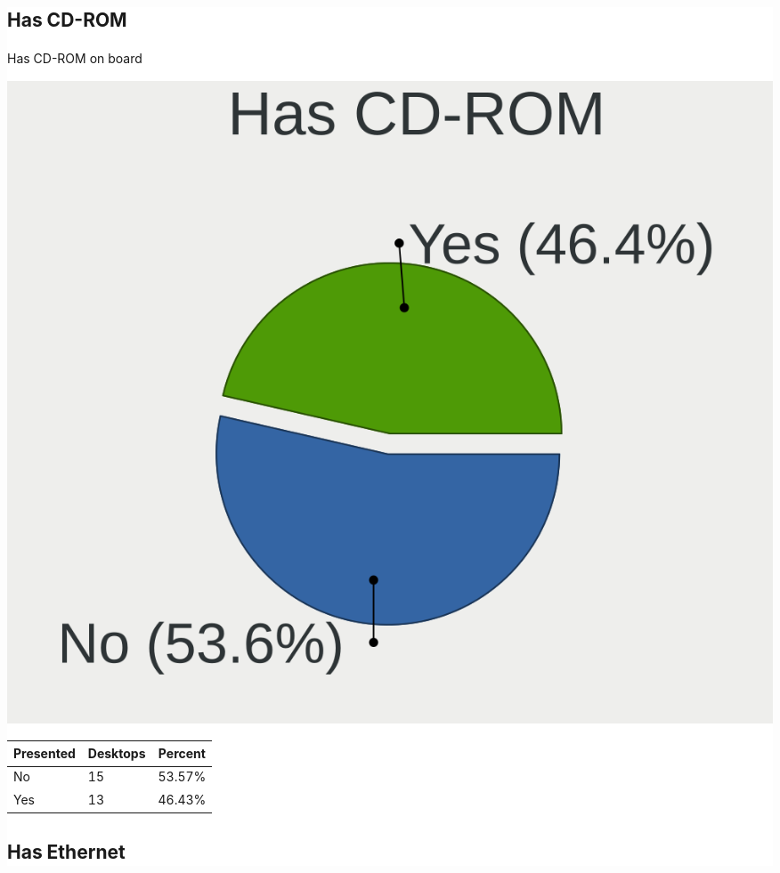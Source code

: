 Has CD-ROM
----------

Has CD-ROM on board

![Has CD-ROM](./images/pie_chart/node_has_cdrom.svg)


| Presented | Desktops | Percent |
|-----------|----------|---------|
| No        | 15       | 53.57%  |
| Yes       | 13       | 46.43%  |

Has Ethernet
------------
